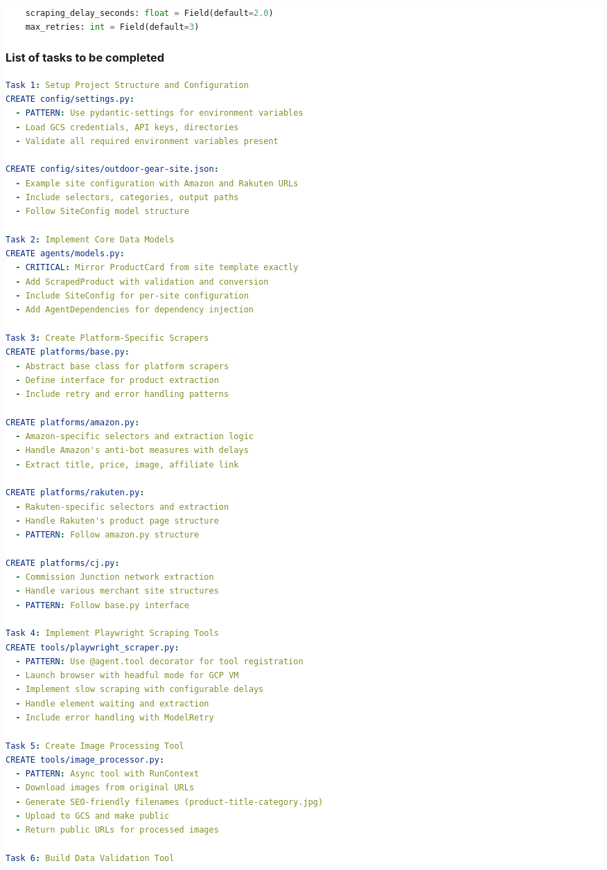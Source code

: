 ```python
    scraping_delay_seconds: float = Field(default=2.0)
    max_retries: int = Field(default=3)
```

### List of tasks to be completed

```yaml
Task 1: Setup Project Structure and Configuration
CREATE config/settings.py:
  - PATTERN: Use pydantic-settings for environment variables
  - Load GCS credentials, API keys, directories
  - Validate all required environment variables present

CREATE config/sites/outdoor-gear-site.json:
  - Example site configuration with Amazon and Rakuten URLs
  - Include selectors, categories, output paths
  - Follow SiteConfig model structure

Task 2: Implement Core Data Models
CREATE agents/models.py:
  - CRITICAL: Mirror ProductCard from site template exactly
  - Add ScrapedProduct with validation and conversion
  - Include SiteConfig for per-site configuration
  - Add AgentDependencies for dependency injection

Task 3: Create Platform-Specific Scrapers
CREATE platforms/base.py:
  - Abstract base class for platform scrapers
  - Define interface for product extraction
  - Include retry and error handling patterns

CREATE platforms/amazon.py:
  - Amazon-specific selectors and extraction logic
  - Handle Amazon's anti-bot measures with delays
  - Extract title, price, image, affiliate link

CREATE platforms/rakuten.py:
  - Rakuten-specific selectors and extraction
  - Handle Rakuten's product page structure
  - PATTERN: Follow amazon.py structure

CREATE platforms/cj.py:
  - Commission Junction network extraction
  - Handle various merchant site structures
  - PATTERN: Follow base.py interface

Task 4: Implement Playwright Scraping Tools
CREATE tools/playwright_scraper.py:
  - PATTERN: Use @agent.tool decorator for tool registration
  - Launch browser with headful mode for GCP VM
  - Implement slow scraping with configurable delays
  - Handle element waiting and extraction
  - Include error handling with ModelRetry

Task 5: Create Image Processing Tool
CREATE tools/image_processor.py:
  - PATTERN: Async tool with RunContext
  - Download images from original URLs
  - Generate SEO-friendly filenames (product-title-category.jpg)
  - Upload to GCS and make public
  - Return public URLs for processed images

Task 6: Build Data Validation Tool
```
